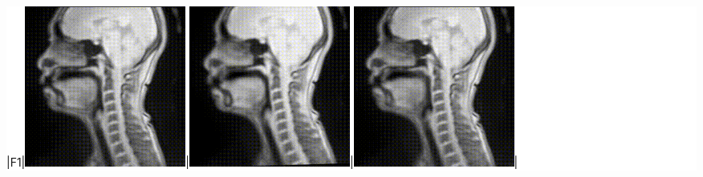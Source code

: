 |F1|<img src='./results/LSTM/08/369_raw.gif' width='200'>|<img src='./results/LSTM/08/369_norm.gif' width='200'>|<img src='./results/BLSTM/08/369_raw.gif' width='200'>|